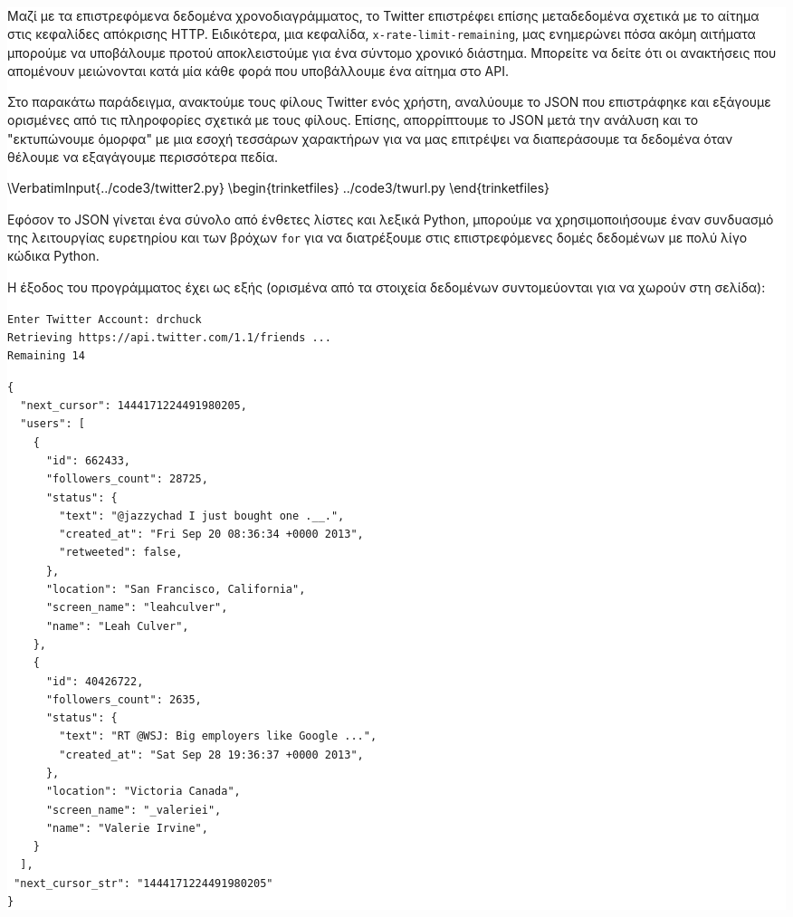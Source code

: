 Μαζί με τα επιστρεφόμενα δεδομένα χρονοδιαγράμματος, το Twitter επιστρέφει
επίσης μεταδεδομένα σχετικά με το αίτημα στις κεφαλίδες απόκρισης HTTP.
Ειδικότερα, μια κεφαλίδα, `x-rate-limit-remaining`, μας ενημερώνει πόσα ακόμη
αιτήματα μπορούμε να υποβάλουμε προτού αποκλειστούμε για ένα σύντομο χρονικό
διάστημα. Μπορείτε να δείτε ότι οι ανακτήσεις που απομένουν μειώνονται κατά μία
κάθε φορά που υποβάλλουμε ένα αίτημα στο API.

Στο παρακάτω παράδειγμα, ανακτούμε τους φίλους Twitter ενός χρήστη, αναλύουμε
το JSON που επιστράφηκε και εξάγουμε ορισμένες από τις πληροφορίες σχετικά με
τους φίλους. Επίσης, απορρίπτουμε το JSON μετά την ανάλυση και το "εκτυπώνουμε
όμορφα" με μια εσοχή τεσσάρων χαρακτήρων για να μας επιτρέψει να διαπεράσουμε
τα δεδομένα όταν θέλουμε να εξαγάγουμε περισσότερα πεδία.

\VerbatimInput{../code3/twitter2.py}
\begin{trinketfiles}
../code3/twurl.py
\end{trinketfiles}

Εφόσον το JSON γίνεται ένα σύνολο από ένθετες λίστες και λεξικά Python,
μπορούμε να χρησιμοποιήσουμε έναν συνδυασμό της λειτουργίας ευρετηρίου και των
βρόχων `for` για να διατρέξουμε στις επιστρεφόμενες δομές δεδομένων με πολύ
λίγο κώδικα Python.

Η έξοδος του προγράμματος έχει ως εξής (ορισμένα από τα στοιχεία δεδομένων
συντομεύονται για να χωρούν στη σελίδα):

~~~~{text}
Enter Twitter Account: drchuck
Retrieving https://api.twitter.com/1.1/friends ...
Remaining 14
~~~~

~~~~ {.json}
{
  "next_cursor": 1444171224491980205,
  "users": [
    {
      "id": 662433,
      "followers_count": 28725,
      "status": {
        "text": "@jazzychad I just bought one .__.",
        "created_at": "Fri Sep 20 08:36:34 +0000 2013",
        "retweeted": false,
      },
      "location": "San Francisco, California",
      "screen_name": "leahculver",
      "name": "Leah Culver",
    },
    {
      "id": 40426722,
      "followers_count": 2635,
      "status": {
        "text": "RT @WSJ: Big employers like Google ...",
        "created_at": "Sat Sep 28 19:36:37 +0000 2013",
      },
      "location": "Victoria Canada",
      "screen_name": "_valeriei",
      "name": "Valerie Irvine",
    }
  ],
 "next_cursor_str": "1444171224491980205"
}
~~~~

